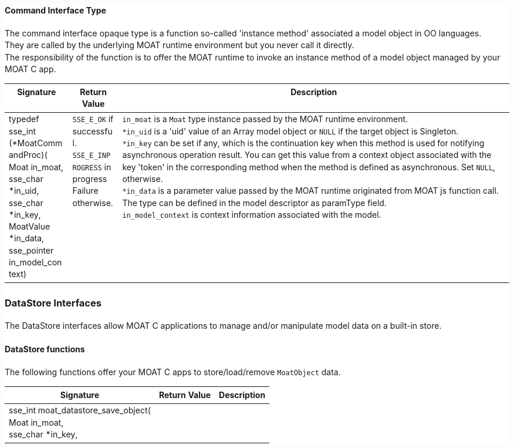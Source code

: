 <h4>Command Interface Type</h4>
<p>The command interface opaque type is a function so-called 'instance method' associated a model object in OO languages.<br />
They are called by the underlying MOAT runtime environment but you never call it directly.<br />
The responsibility of the function is to offer the MOAT runtime to invoke an instance method of a model object managed by your MOAT C app.<br />
</p>
<table class="table table-hover table-bordered">
<thead>
  <tr>
    <th> Signature </th>
    <th> Return Value </th>
    <th> Description </th>
  </tr>
</thead>
<tbody>
  <tr>
    <td> typedef sse_int (*MoatCommandProc)(<br />
      Moat in_moat,<br />
      sse_char *in_uid,<br />
      sse_char *in_key,<br />
      MoatValue *in_data,<br />
      sse_pointer in_model_context) </td>
    <td><code>SSE_E_OK</code> if successful.<br />
      <code>SSE_E_INPROGRESS</code> in progress<br />
      Failure otherwise.<br /></td>
    <td><code>in_moat</code> is a <code>Moat</code> type instance passed by the MOAT runtime environment.<br />
      <code>*in_uid</code> is a 'uid' value of an Array model object or <code>NULL</code> if the target object is Singleton.<br />
      <code>*in_key</code> can be set if any, which is the continuation key when this method is used for notifying asynchronous operation result. You can get this value from a context object associated with the key 'token' in the corresponding method when the method is defined as asynchronous. Set <code>NULL</code>, otherwise.<br />
      <code>*in_data</code> is a parameter value passed by the MOAT runtime originated from MOAT js function call. The type can be defined in the model descriptor as
      <coce>paramType field.<br />
        <code>in_model_context</code> is context information associated with the model. </coce></td>
  </tr>
</tbody>
</table>

<div id="DataStore">
<h3>DataStore Interfaces</h3>
</div>
<p>The DataStore interfaces allow MOAT C applications to manage and/or manipulate model data on a built-in store.</p>

<h4>DataStore functions</h4>
<p>The following functions offer your MOAT C apps to store/load/remove <code>MoatObject</code> data.</p>
<table class="table table-hover table-bordered">
<thead>
  <tr>
    <th> Signature </th>
    <th> Return Value </th>
    <th> Description </th>
  </tr>
</thead>
<tbody>
  <tr>
    <td> sse_int moat_datastore_save_object(<br />
      Moat in_moat,<br />
      sse_char *in_key,<br />